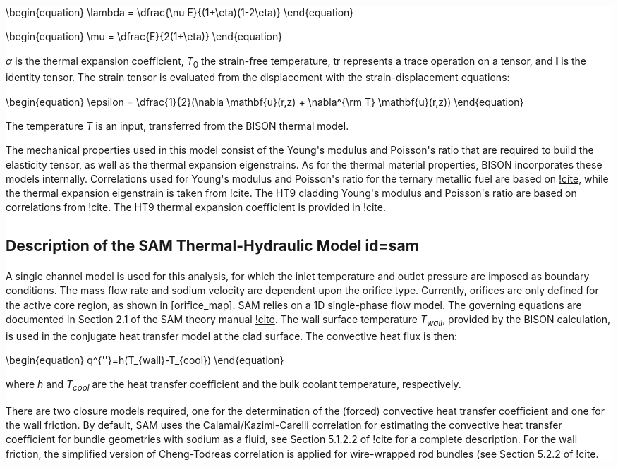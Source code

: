 \begin{equation}
    \lambda = \dfrac{\nu E}{(1+\eta)(1-2\eta)}
\end{equation}

\begin{equation}
    \mu = \dfrac{E}{2(1+\eta)}
\end{equation}

$\alpha$ is the thermal expansion coefficient, $T_0$ the strain-free temperature,
$\mathrm{tr}$ represents a trace operation on a tensor, and $\mathbf{I}$ is the identity tensor.
The strain tensor is evaluated from the displacement with the strain-displacement equations:

\begin{equation}
    \epsilon = \dfrac{1}{2}(\nabla \mathbf{u}(r,z) + \nabla^{\rm T} \mathbf{u}(r,z))
\end{equation}

The temperature $T$ is an input, transferred from the BISON thermal model.

The mechanical properties used in this model consist of the Young's modulus and Poisson's ratio that are required
to build the elasticity tensor, as well as the thermal expansion eigenstrains.
As for the thermal material properties, BISON incorporates these models internally.
Correlations used for Young's modulus and Poisson's ratio for the ternary metallic fuel are based on [!cite](hofman),
while the thermal expansion eigenstrain is taken from [!cite](geelhood).
The HT9 cladding Young's modulus and Poisson's ratio are based on correlations from [!cite](lanl_handbook).
The HT9 thermal expansion coefficient is provided in [!cite](leibowitz).

## Description of the SAM Thermal-Hydraulic Model id=sam

A single channel model is used for this analysis, for which the inlet temperature and outlet pressure are imposed as boundary conditions.
The mass flow rate and sodium velocity are dependent upon the orifice type.
Currently, orifices are only defined for the active core region, as shown in [orifice_map].
SAM relies on a 1D single-phase flow model.
The governing equations are documented in Section 2.1 of the SAM theory manual [!cite](SAMTheoryManual).
The wall surface temperature $T_{wall}$, provided by the BISON calculation, is used in the conjugate heat transfer model at the clad surface.
The convective heat flux is then:

\begin{equation}
    q^{''}=h(T_{wall}-T_{cool})
\end{equation}

where $h$ and $T_{cool}$ are the heat transfer coefficient and the bulk coolant temperature, respectively.

There are two closure models required, one for the determination of the (forced) convective heat transfer coefficient
and one for the wall friction.
By default, SAM uses the Calamai/Kazimi-Carelli correlation for estimating the convective heat transfer coefficient
for bundle geometries with sodium as a fluid, see Section 5.1.2.2 of [!cite](SAMTheoryManual) for a complete description.
For the wall friction, the simplified version of Cheng-Todreas correlation is applied for wire-wrapped rod bundles
(see Section 5.2.2 of [!cite](SAMTheoryManual).
